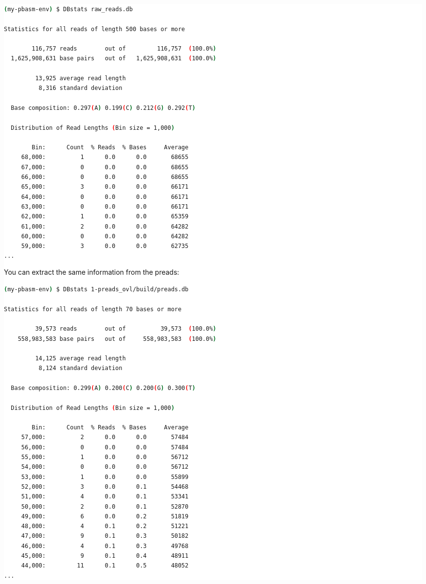 ```bash
(my-pbasm-env) $ DBstats raw_reads.db

Statistics for all reads of length 500 bases or more

        116,757 reads        out of         116,757  (100.0%)
  1,625,908,631 base pairs   out of   1,625,908,631  (100.0%)

         13,925 average read length
          8,316 standard deviation

  Base composition: 0.297(A) 0.199(C) 0.212(G) 0.292(T)

  Distribution of Read Lengths (Bin size = 1,000)

        Bin:      Count  % Reads  % Bases     Average
     68,000:          1      0.0      0.0       68655
     67,000:          0      0.0      0.0       68655
     66,000:          0      0.0      0.0       68655
     65,000:          3      0.0      0.0       66171
     64,000:          0      0.0      0.0       66171
     63,000:          0      0.0      0.0       66171
     62,000:          1      0.0      0.0       65359
     61,000:          2      0.0      0.0       64282
     60,000:          0      0.0      0.0       64282
     59,000:          3      0.0      0.0       62735
...
```

You can extract the same information from the preads:

```bash
(my-pbasm-env) $ DBstats 1-preads_ovl/build/preads.db                     

Statistics for all reads of length 70 bases or more

         39,573 reads        out of          39,573  (100.0%)
    558,983,583 base pairs   out of     558,983,583  (100.0%)

         14,125 average read length
          8,124 standard deviation

  Base composition: 0.299(A) 0.200(C) 0.200(G) 0.300(T)

  Distribution of Read Lengths (Bin size = 1,000)

        Bin:      Count  % Reads  % Bases     Average
     57,000:          2      0.0      0.0       57484
     56,000:          0      0.0      0.0       57484
     55,000:          1      0.0      0.0       56712
     54,000:          0      0.0      0.0       56712
     53,000:          1      0.0      0.0       55899
     52,000:          3      0.0      0.1       54468
     51,000:          4      0.0      0.1       53341
     50,000:          2      0.0      0.1       52870
     49,000:          6      0.0      0.2       51819
     48,000:          4      0.1      0.2       51221
     47,000:          9      0.1      0.3       50182
     46,000:          4      0.1      0.3       49768
     45,000:          9      0.1      0.4       48911
     44,000:         11      0.1      0.5       48052
...
```

